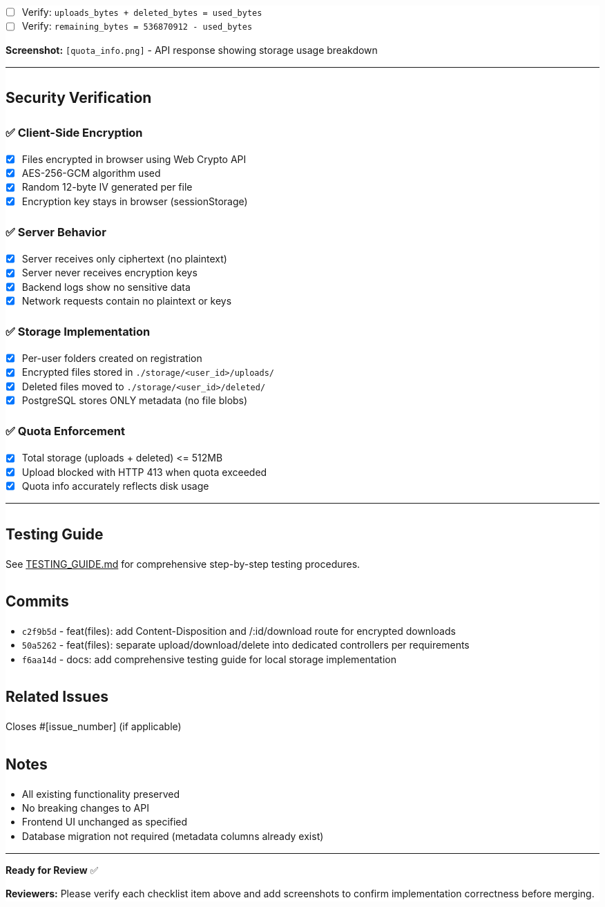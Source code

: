 - [ ] Verify: `uploads_bytes + deleted_bytes = used_bytes`
- [ ] Verify: `remaining_bytes = 536870912 - used_bytes`

**Screenshot:** `[quota_info.png]` - API response showing storage usage breakdown

---

## Security Verification

### ✅ Client-Side Encryption
- [x] Files encrypted in browser using Web Crypto API
- [x] AES-256-GCM algorithm used
- [x] Random 12-byte IV generated per file
- [x] Encryption key stays in browser (sessionStorage)

### ✅ Server Behavior
- [x] Server receives only ciphertext (no plaintext)
- [x] Server never receives encryption keys
- [x] Backend logs show no sensitive data
- [x] Network requests contain no plaintext or keys

### ✅ Storage Implementation
- [x] Per-user folders created on registration
- [x] Encrypted files stored in `./storage/<user_id>/uploads/`
- [x] Deleted files moved to `./storage/<user_id>/deleted/`
- [x] PostgreSQL stores ONLY metadata (no file blobs)

### ✅ Quota Enforcement
- [x] Total storage (uploads + deleted) <= 512MB
- [x] Upload blocked with HTTP 413 when quota exceeded
- [x] Quota info accurately reflects disk usage

---

## Testing Guide
See [TESTING_GUIDE.md](./TESTING_GUIDE.md) for comprehensive step-by-step testing procedures.

## Commits
- `c2f9b5d` - feat(files): add Content-Disposition and /:id/download route for encrypted downloads
- `50a5262` - feat(files): separate upload/download/delete into dedicated controllers per requirements
- `f6aa14d` - docs: add comprehensive testing guide for local storage implementation

## Related Issues
Closes #[issue_number] (if applicable)

## Notes
- All existing functionality preserved
- No breaking changes to API
- Frontend UI unchanged as specified
- Database migration not required (metadata columns already exist)

---

**Ready for Review** ✅

**Reviewers:** Please verify each checklist item above and add screenshots to confirm implementation correctness before merging.
